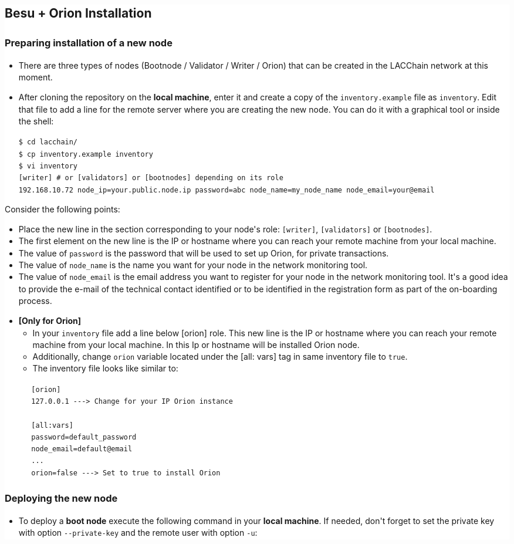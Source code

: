 
## Besu + Orion Installation ##

### Preparing installation of a new node ###

* There are three types of nodes (Bootnode / Validator / Writer / Orion) that can be created in the LACChain network at this moment.

* After cloning the repository on the **local machine**, enter it and create a copy of the `inventory.example` file as `inventory`. Edit that file to add a line for the remote server where you are creating the new node. You can do it with a graphical tool or inside the shell:

    ```shell
    $ cd lacchain/
    $ cp inventory.example inventory
    $ vi inventory
    [writer] # or [validators] or [bootnodes] depending on its role
    192.168.10.72 node_ip=your.public.node.ip password=abc node_name=my_node_name node_email=your@email
    ```

Consider the following points:
- Place the new line in the section corresponding to your node's role: `[writer]`, `[validators]` or `[bootnodes]`.
- The first element on the new line is the IP or hostname where you can reach your remote machine from your local machine.
- The value of `password` is the password that will be used to set up Orion, for private transactions.
- The value of `node_name` is the name you want for your node in the network monitoring tool.
- The value of `node_email` is the email address you want to register for your node in the network monitoring tool. It's a good idea to provide the e-mail of the technical contact identified or to be identified in the registration form as part of the on-boarding process.

* **[Only for Orion]** 
  * In your `inventory` file add a line below [orion] role. This new line is the IP or hostname where you can reach your remote machine from your local machine. In this Ip or hostname will be installed Orion node. 
  * Additionally, change `orion` variable located under the [all: vars] tag in same inventory file to `true`.
  * The inventory file looks like similar to:
  ```lang-toml
     [orion]
     127.0.0.1 ---> Change for your IP Orion instance
     
	 [all:vars]
     password=default_password
     node_email=default@email
     ...
     orion=false ---> Set to true to install Orion
  ```
  
### Deploying the new node ###

* To deploy a **boot node** execute the following command in your **local machine**. If needed, don't forget to set the private key with option `--private-key` and the remote user with option `-u`:
